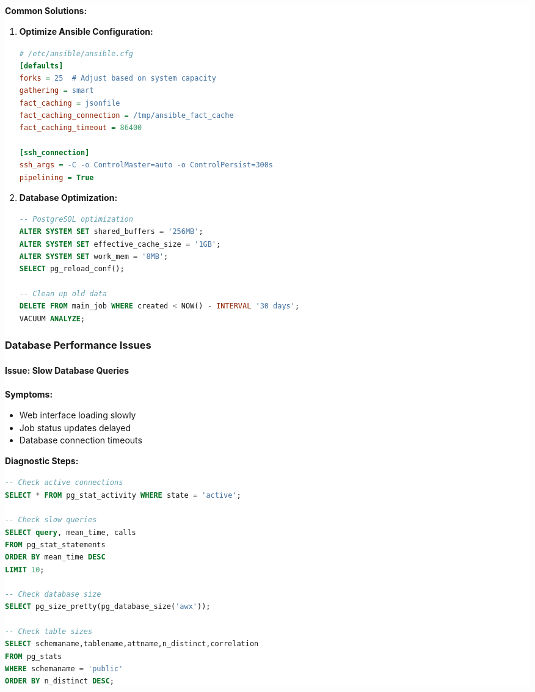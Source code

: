 **Common Solutions:**
1. **Optimize Ansible Configuration:**
   ```ini
   # /etc/ansible/ansible.cfg
   [defaults]
   forks = 25  # Adjust based on system capacity
   gathering = smart
   fact_caching = jsonfile
   fact_caching_connection = /tmp/ansible_fact_cache
   fact_caching_timeout = 86400
   
   [ssh_connection]
   ssh_args = -C -o ControlMaster=auto -o ControlPersist=300s
   pipelining = True
   ```

2. **Database Optimization:**
   ```sql
   -- PostgreSQL optimization
   ALTER SYSTEM SET shared_buffers = '256MB';
   ALTER SYSTEM SET effective_cache_size = '1GB';
   ALTER SYSTEM SET work_mem = '8MB';
   SELECT pg_reload_conf();
   
   -- Clean up old data
   DELETE FROM main_job WHERE created < NOW() - INTERVAL '30 days';
   VACUUM ANALYZE;
   ```

### Database Performance Issues

#### Issue: Slow Database Queries
**Symptoms:**
- Web interface loading slowly
- Job status updates delayed
- Database connection timeouts

**Diagnostic Steps:**
```sql
-- Check active connections
SELECT * FROM pg_stat_activity WHERE state = 'active';

-- Check slow queries
SELECT query, mean_time, calls 
FROM pg_stat_statements 
ORDER BY mean_time DESC 
LIMIT 10;

-- Check database size
SELECT pg_size_pretty(pg_database_size('awx'));

-- Check table sizes
SELECT schemaname,tablename,attname,n_distinct,correlation 
FROM pg_stats 
WHERE schemaname = 'public' 
ORDER BY n_distinct DESC;
```
